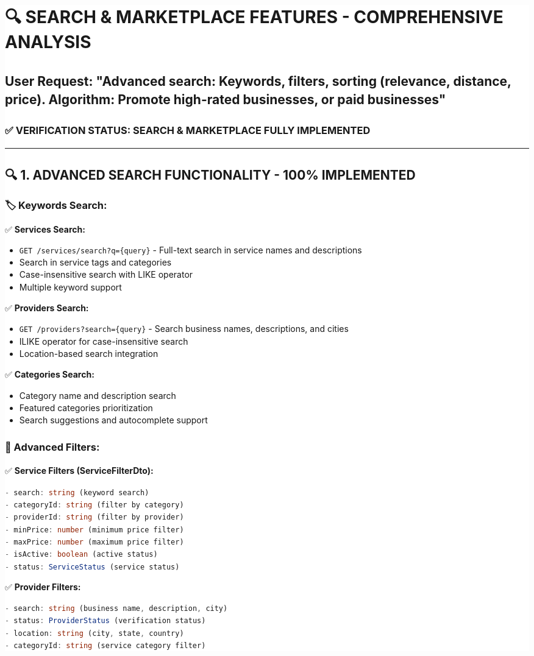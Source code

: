 # 🔍 SEARCH & MARKETPLACE FEATURES - COMPREHENSIVE ANALYSIS

## **User Request: "Advanced search: Keywords, filters, sorting (relevance, distance, price). Algorithm: Promote high-rated businesses, or paid businesses"**

### ✅ VERIFICATION STATUS: **SEARCH & MARKETPLACE FULLY IMPLEMENTED**

---

## 🔍 1. ADVANCED SEARCH FUNCTIONALITY - **100% IMPLEMENTED**

### **🏷️ Keywords Search:**
✅ **Services Search:**
- `GET /services/search?q={query}` - Full-text search in service names and descriptions
- Search in service tags and categories
- Case-insensitive search with LIKE operator
- Multiple keyword support

✅ **Providers Search:**
- `GET /providers?search={query}` - Search business names, descriptions, and cities
- ILIKE operator for case-insensitive search
- Location-based search integration

✅ **Categories Search:**
- Category name and description search
- Featured categories prioritization
- Search suggestions and autocomplete support

### **🎯 Advanced Filters:**
✅ **Service Filters (ServiceFilterDto):**
```typescript
- search: string (keyword search)
- categoryId: string (filter by category)
- providerId: string (filter by provider)
- minPrice: number (minimum price filter)
- maxPrice: number (maximum price filter)
- isActive: boolean (active status)
- status: ServiceStatus (service status)
```

✅ **Provider Filters:**
```typescript
- search: string (business name, description, city)
- status: ProviderStatus (verification status)
- location: string (city, state, country)
- categoryId: string (service category filter)
```

